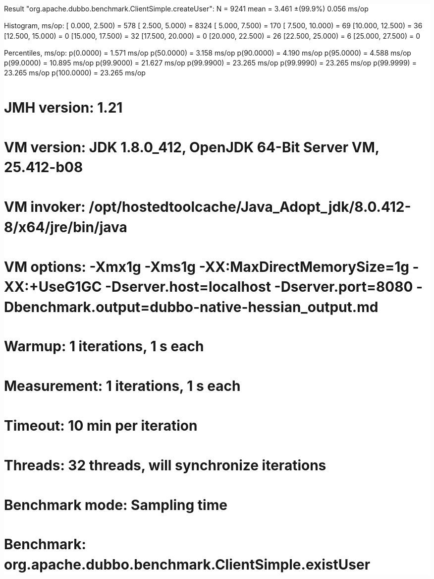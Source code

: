 

Result "org.apache.dubbo.benchmark.ClientSimple.createUser":
  N = 9241
  mean =      3.461 ±(99.9%) 0.056 ms/op

  Histogram, ms/op:
    [ 0.000,  2.500) = 578 
    [ 2.500,  5.000) = 8324 
    [ 5.000,  7.500) = 170 
    [ 7.500, 10.000) = 69 
    [10.000, 12.500) = 36 
    [12.500, 15.000) = 0 
    [15.000, 17.500) = 32 
    [17.500, 20.000) = 0 
    [20.000, 22.500) = 26 
    [22.500, 25.000) = 6 
    [25.000, 27.500) = 0 

  Percentiles, ms/op:
      p(0.0000) =      1.571 ms/op
     p(50.0000) =      3.158 ms/op
     p(90.0000) =      4.190 ms/op
     p(95.0000) =      4.588 ms/op
     p(99.0000) =     10.895 ms/op
     p(99.9000) =     21.627 ms/op
     p(99.9900) =     23.265 ms/op
     p(99.9990) =     23.265 ms/op
     p(99.9999) =     23.265 ms/op
    p(100.0000) =     23.265 ms/op


# JMH version: 1.21
# VM version: JDK 1.8.0_412, OpenJDK 64-Bit Server VM, 25.412-b08
# VM invoker: /opt/hostedtoolcache/Java_Adopt_jdk/8.0.412-8/x64/jre/bin/java
# VM options: -Xmx1g -Xms1g -XX:MaxDirectMemorySize=1g -XX:+UseG1GC -Dserver.host=localhost -Dserver.port=8080 -Dbenchmark.output=dubbo-native-hessian_output.md
# Warmup: 1 iterations, 1 s each
# Measurement: 1 iterations, 1 s each
# Timeout: 10 min per iteration
# Threads: 32 threads, will synchronize iterations
# Benchmark mode: Sampling time
# Benchmark: org.apache.dubbo.benchmark.ClientSimple.existUser
